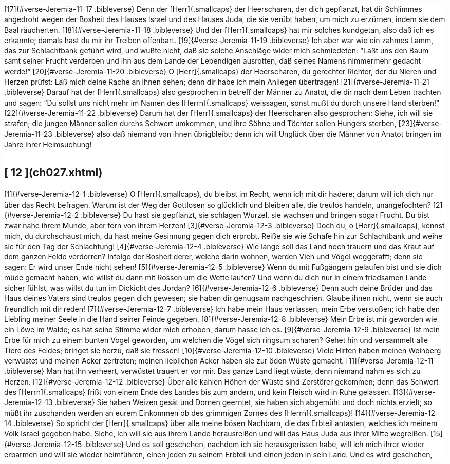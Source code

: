[17]{#verse-Jeremia-11-17 .bibleverse} Denn der [Herr]{.smallcaps} der Heerscharen, der dich gepflanzt, hat dir Schlimmes angedroht wegen der Bosheit des Hauses Israel und des Hauses Juda, die sie verübt haben, um mich zu erzürnen, indem sie dem Baal räucherten. 
[18]{#verse-Jeremia-11-18 .bibleverse} Und der [Herr]{.smallcaps} hat mir solches kundgetan, also daß ich es erkannte; damals hast du mir ihr Treiben offenbart. 
[19]{#verse-Jeremia-11-19 .bibleverse} Ich aber war wie ein zahmes Lamm, das zur Schlachtbank geführt wird, und wußte nicht, daß sie solche Anschläge wider mich schmiedeten: “Laßt uns den Baum samt seiner Frucht verderben und ihn aus dem Lande der Lebendigen ausrotten, daß seines Namens nimmermehr gedacht werde!” 
[20]{#verse-Jeremia-11-20 .bibleverse} O [Herr]{.smallcaps} der Heerscharen, du gerechter Richter, der du Nieren und Herzen prüfst: Laß mich deine Rache an ihnen sehen; denn dir habe ich mein Anliegen übertragen! 
[21]{#verse-Jeremia-11-21 .bibleverse} Darauf hat der [Herr]{.smallcaps} also gesprochen in betreff der Männer zu Anatot, die dir nach dem Leben trachten und sagen: “Du sollst uns nicht mehr im Namen des [Herrn]{.smallcaps} weissagen, sonst mußt du durch unsere Hand sterben!” 
[22]{#verse-Jeremia-11-22 .bibleverse} Darum hat der [Herr]{.smallcaps} der Heerscharen also gesprochen: Siehe, ich will sie strafen; die jungen Männer sollen durchs Schwert umkommen, und ihre Söhne und Töchter sollen Hungers sterben, 
[23]{#verse-Jeremia-11-23 .bibleverse} also daß niemand von ihnen übrigbleibt; denn ich will Unglück über die Männer von Anatot bringen im Jahre ihrer Heimsuchung! 

<h2 class="chaptertitle">[&nbsp;12&nbsp;](ch027.xhtml)<span><span id="chapter-Jeremia-12"></span></span></h2>
 
[1]{#verse-Jeremia-12-1 .bibleverse} O [Herr]{.smallcaps}, du bleibst im Recht, wenn ich mit dir hadere; darum will ich dich nur über das Recht befragen. Warum ist der Weg der Gottlosen so glücklich und bleiben alle, die treulos handeln, unangefochten? 
[2]{#verse-Jeremia-12-2 .bibleverse} Du hast sie gepflanzt, sie schlagen Wurzel, sie wachsen und bringen sogar Frucht. Du bist zwar nahe ihrem Munde, aber fern von ihrem Herzen! 
[3]{#verse-Jeremia-12-3 .bibleverse} Doch du, o [Herr]{.smallcaps}, kennst mich, du durchschaust mich, du hast meine Gesinnung gegen dich erprobt. Reiße sie wie Schafe hin zur Schlachtbank und weihe sie für den Tag der Schlachtung! 
[4]{#verse-Jeremia-12-4 .bibleverse} Wie lange soll das Land noch trauern und das Kraut auf dem ganzen Felde verdorren? Infolge der Bosheit derer, welche darin wohnen, werden Vieh und Vögel weggerafft; denn sie sagen: Er wird unser Ende nicht sehen! 
[5]{#verse-Jeremia-12-5 .bibleverse} Wenn du mit Fußgängern gelaufen bist und sie dich müde gemacht haben, wie willst du dann mit Rossen um die Wette laufen? Und wenn du dich nur in einem friedsamen Lande sicher fühlst, was willst du tun im Dickicht des Jordan? 
[6]{#verse-Jeremia-12-6 .bibleverse} Denn auch deine Brüder und das Haus deines Vaters sind treulos gegen dich gewesen; sie haben dir genugsam nachgeschrien. Glaube ihnen nicht, wenn sie auch freundlich mit dir reden! 
[7]{#verse-Jeremia-12-7 .bibleverse} Ich habe mein Haus verlassen, mein Erbe verstoßen; ich habe den Liebling meiner Seele in die Hand seiner Feinde gegeben. 
[8]{#verse-Jeremia-12-8 .bibleverse} Mein Erbe ist mir geworden wie ein Löwe im Walde; es hat seine Stimme wider mich erhoben, darum hasse ich es. 
[9]{#verse-Jeremia-12-9 .bibleverse} Ist mein Erbe für mich zu einem bunten Vogel geworden, um welchen die Vögel sich ringsum scharen? Gehet hin und versammelt alle Tiere des Feldes; bringet sie herzu, daß sie fressen! 
[10]{#verse-Jeremia-12-10 .bibleverse} Viele Hirten haben meinen Weinberg verwüstet und meinen Acker zertreten; meinen lieblichen Acker haben sie zur öden Wüste gemacht. 
[11]{#verse-Jeremia-12-11 .bibleverse} Man hat ihn verheert, verwüstet trauert er vor mir. Das ganze Land liegt wüste, denn niemand nahm es sich zu Herzen. 
[12]{#verse-Jeremia-12-12 .bibleverse} Über alle kahlen Höhen der Wüste sind Zerstörer gekommen; denn das Schwert des [Herrn]{.smallcaps} frißt von einem Ende des Landes bis zum andern, und kein Fleisch wird in Ruhe gelassen. 
[13]{#verse-Jeremia-12-13 .bibleverse} Sie haben Weizen gesät und Dornen geerntet, sie haben sich abgemüht und doch nichts erzielt; so müßt ihr zuschanden werden an eurem Einkommen ob des grimmigen Zornes des [Herrn]{.smallcaps}! 
[14]{#verse-Jeremia-12-14 .bibleverse} So spricht der [Herr]{.smallcaps} über alle meine bösen Nachbarn, die das Erbteil antasten, welches ich meinem Volk Israel gegeben habe: Siehe, ich will sie aus ihrem Lande herausreißen und will das Haus Juda aus ihrer Mitte wegreißen. 
[15]{#verse-Jeremia-12-15 .bibleverse} Und es soll geschehen, nachdem ich sie herausgerissen habe, will ich mich ihrer wieder erbarmen und will sie wieder heimführen, einen jeden zu seinem Erbteil und einen jeden in sein Land. Und es wird geschehen, 